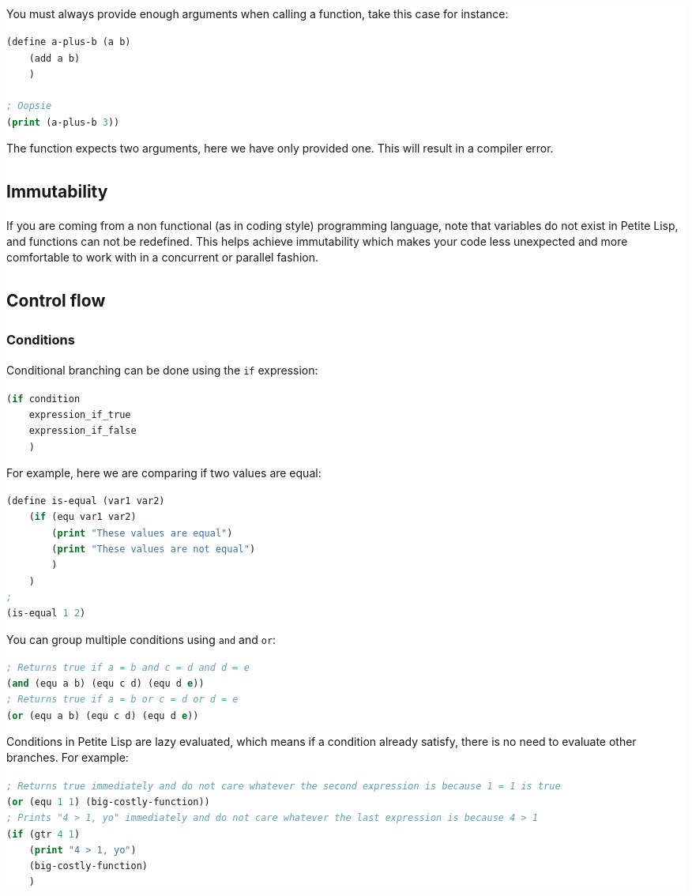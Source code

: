 You must always provide enough arguments when calling a function, take this case for instance:
```clojure
(define a-plus-b (a b)
    (add a b)
    )

; Oopsie
(print (a-plus-b 3))
```

The function expects two arguments, here we have only provided one. This will result in a compiler error.

## Immutability

If you are coming from a non functional (as in coding style) programming language, note that variables do not exist in Petite Lisp, and functions can not be redefined. This helps achieve immutability which makes your code less unexpected and more comfortable to work with in a concurrent or parallel fashion.

## Control flow

### Conditions

Conditional branching can be done using the `if` expression:
```clojure
(if condition
    expression_if_true
    expression_if_false
    )
```

For example, here we are comparing if two values are equal:
```clojure
(define is-equal (var1 var2)
    (if (equ var1 var2)
        (print "These values are equal")
        (print "These values are not equal")
        )
    )
; 
(is-equal 1 2)
```

You can group multiple conditions using `and` and `or`:
```clojure
; Returns true if a = b and c = d and d = e
(and (equ a b) (equ c d) (equ d e))
; Returns true if a = b or c = d or d = e
(or (equ a b) (equ c d) (equ d e))
```

Conditions in Petite Lisp are lazy evaluated, which means if a condition already satisfy, there is no need to evaluate other branches. For example:
```clojure
; Returns true immediately and do not care whatever the second expression is because 1 = 1 is true
(or (equ 1 1) (big-costly-function))
; Prints "4 > 1, yo" immediately and do not care whatever the last expression is because 4 > 1
(if (gtr 4 1)
    (print "4 > 1, yo")
    (big-costly-function)
    )
```
